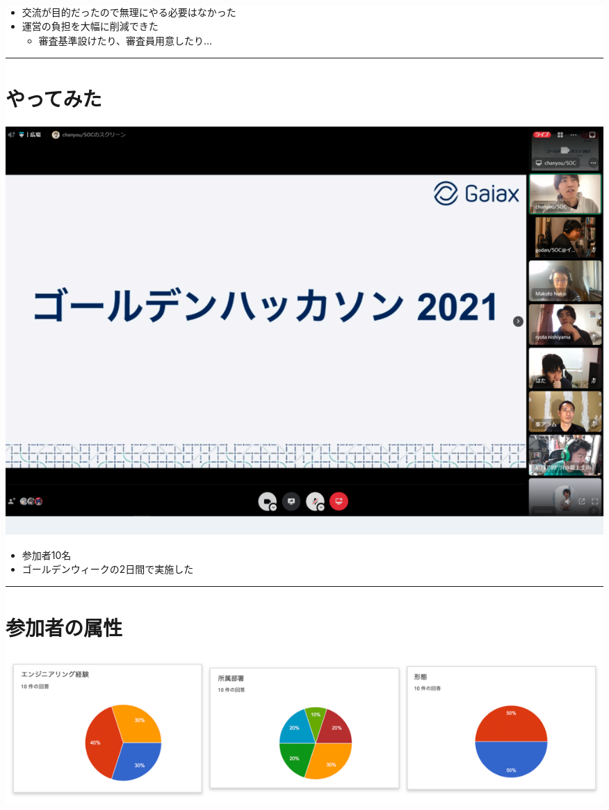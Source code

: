 - 交流が目的だったので無理にやる必要はなかった
- 運営の負担を大幅に削減できた
  - 審査基準設けたり、審査員用意したり…

---

# やってみた

![height:400px](images/hackathon.png)

- 参加者10名
- ゴールデンウィークの2日間で実施した

---

# 参加者の属性

![width:1100px](images/attributes.png)
